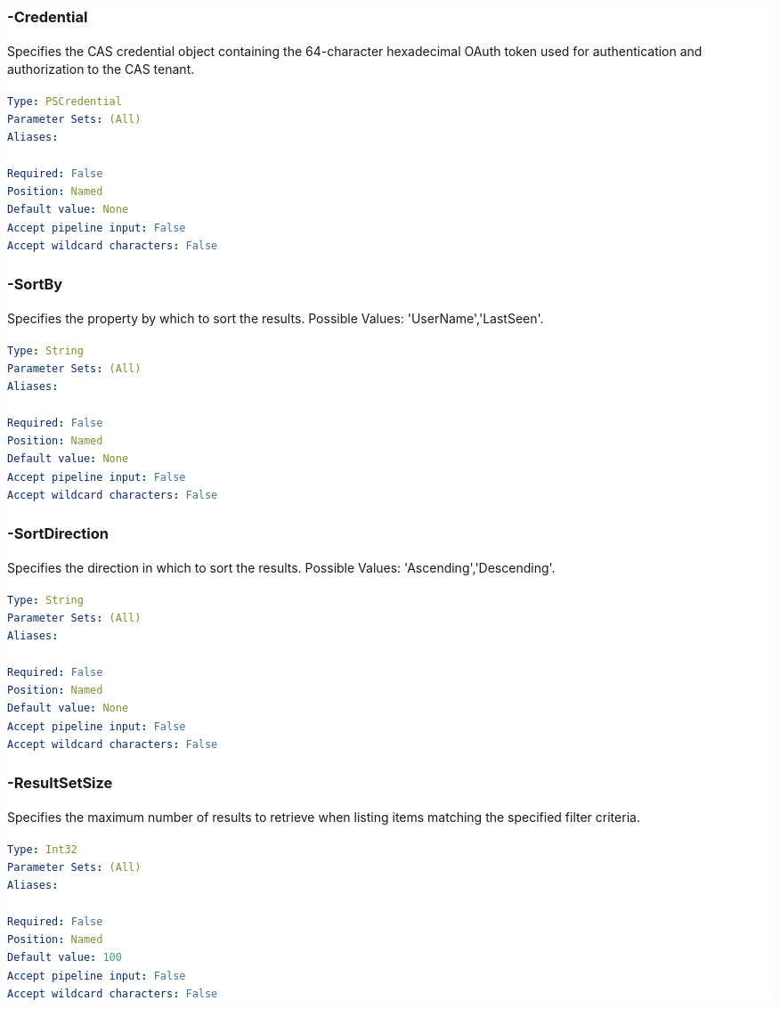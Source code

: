 ### -Credential
Specifies the CAS credential object containing the 64-character hexadecimal OAuth token used for authentication and authorization to the CAS tenant.

```yaml
Type: PSCredential
Parameter Sets: (All)
Aliases: 

Required: False
Position: Named
Default value: None
Accept pipeline input: False
Accept wildcard characters: False
```

### -SortBy
Specifies the property by which to sort the results.
Possible Values: 'UserName','LastSeen'.

```yaml
Type: String
Parameter Sets: (All)
Aliases: 

Required: False
Position: Named
Default value: None
Accept pipeline input: False
Accept wildcard characters: False
```

### -SortDirection
Specifies the direction in which to sort the results.
Possible Values: 'Ascending','Descending'.

```yaml
Type: String
Parameter Sets: (All)
Aliases: 

Required: False
Position: Named
Default value: None
Accept pipeline input: False
Accept wildcard characters: False
```

### -ResultSetSize
Specifies the maximum number of results to retrieve when listing items matching the specified filter criteria.

```yaml
Type: Int32
Parameter Sets: (All)
Aliases: 

Required: False
Position: Named
Default value: 100
Accept pipeline input: False
Accept wildcard characters: False
```
